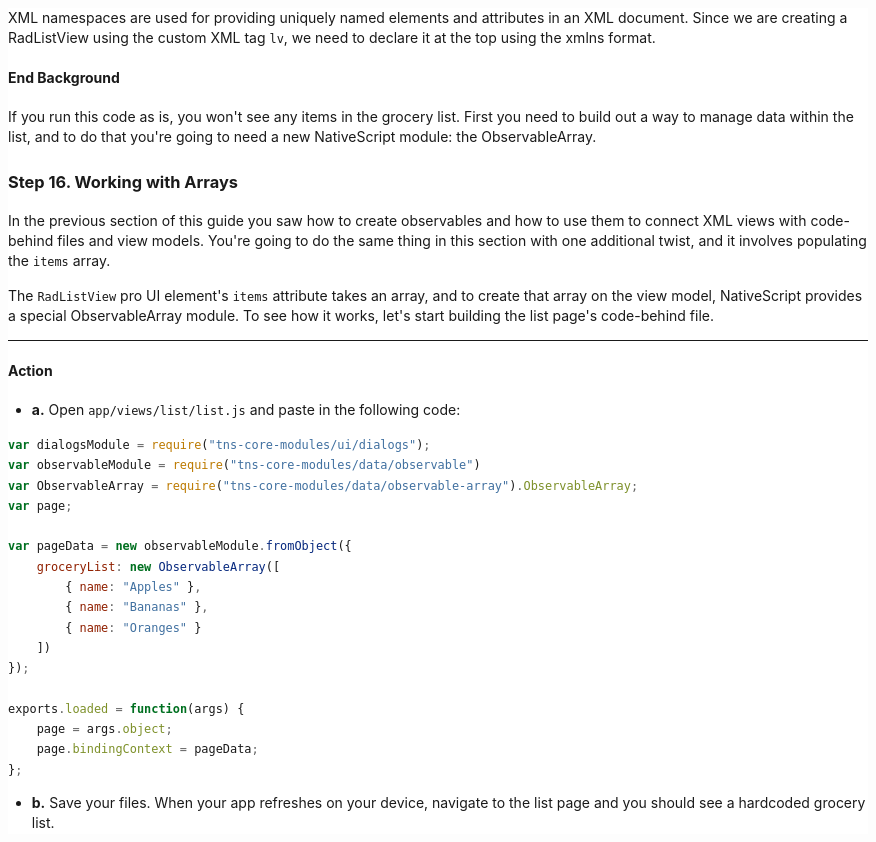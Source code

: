 XML namespaces are used for providing uniquely named elements and attributes in an XML document. Since we are creating a RadListView using the custom XML tag `lv`, we need to declare it at the top using the xmlns format.

#### End Background

If you run this code as is, you won't see any items in the grocery list. First you need to build out a way to manage data within the list, and to do that you're going to need a new NativeScript module: the ObservableArray.

### Step 16. Working with Arrays

In the previous section of this guide you saw how to create observables and how to use them to connect XML views with code-behind files and view models. You're going to do the same thing in this section with one additional twist, and it involves populating the `items` array.

The `RadListView` pro UI element's `items` attribute takes an array, and to create that array on the view model, NativeScript provides a special ObservableArray module. To see how it works, let's start building the list page's code-behind file.

<hr data-action="start">

#### Action

* **a.** Open `app/views/list/list.js` and paste in the following code:

``` JavaScript
var dialogsModule = require("tns-core-modules/ui/dialogs");
var observableModule = require("tns-core-modules/data/observable")
var ObservableArray = require("tns-core-modules/data/observable-array").ObservableArray;
var page;

var pageData = new observableModule.fromObject({
    groceryList: new ObservableArray([
        { name: "Apples" },
        { name: "Bananas" },
        { name: "Oranges" }
    ])
});

exports.loaded = function(args) {
    page = args.object;
    page.bindingContext = pageData;
};
```
* **b.** Save your files. When your app refreshes on your device, navigate to the list page and you should see a hardcoded grocery list.
